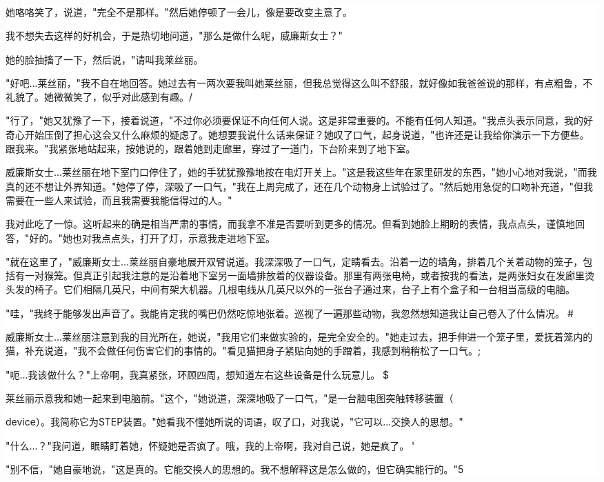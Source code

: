 



她咯咯笑了，说道，"完全不是那样。"然后她停顿了一会儿，像是要改变主意了。



我不想失去这样的好机会，于是热切地问道，"那么是做什么呢，威廉斯女士？"



她的脸抽搐了一下，然后说，"请叫我莱丝丽。





"好吧...莱丝丽，"我不自在地回答。她过去有一两次要我叫她莱丝丽，但我总觉得这么叫不舒服，就好像如我爸爸说的那样，有点粗鲁，不礼貌了。她微微笑了，似乎对此感到有趣。/



"行了，"她又犹豫了一下，接着说道，"不过你必须要保证不向任何人说。这是非常重要的。不能有任何人知道。"我点头表示同意，我的好奇心开始压倒了担心这会又什么麻烦的疑虑了。她想要我说什么话来保证？她叹了口气，起身说道，"也许还是让我给你演示一下方便些。跟我来。"我紧张地站起来，按她说的，跟着她到走廊里，穿过了一道门，下台阶来到了地下室。



威廉斯女士...莱丝丽在地下室门口停住了，她的手犹犹豫豫地按在电灯开关上。"这是我这些年在家里研发的东西，"她小心地对我说，"而我真的还不想让外界知道。"她停了停，深吸了一口气，"我在上周完成了，还在几个动物身上试验过了。"然后她用急促的口吻补充道，"但我需要在一些人来试验，而且我需要我能信得过的人。"



我对此吃了一惊。这听起来的确是相当严肃的事情，而我拿不准是否要听到更多的情况。但看到她脸上期盼的表情，我点点头，谨慎地回答，"好的。"她也对我点点头，打开了灯，示意我走进地下室。



"就在这里了，"威廉斯女士...莱丝丽自豪地展开双臂说道。我深深吸了一口气，定睛看去。沿着一边的墙角，排着几个关着动物的笼子，包括有一对猴笼。但真正引起我注意的是沿着地下室另一面墙排放着的仪器设备。那里有两张电椅，或者按我的看法，是两张妇女在发廊里烫头发的椅子。它们相隔几英尺，中间有架大机器。几根电线从几英尺以外的一张台子通过来，台子上有个盒子和一台相当高级的电脑。



"哇，"我终于能够发出声音了。我能肯定我的嘴巴仍然吃惊地张着。巡视了一遍那些动物，我忽然想知道我让自己卷入了什么情况。 #





威廉斯女士...莱丝丽注意到我的目光所在，她说，"我用它们来做实验的，是完全安全的。"她走过去，把手伸进一个笼子里，爱抚着笼内的猫，补充说道，"我不会做任何伤害它们的事情的。"看见猫把身子紧贴向她的手蹭着，我感到稍稍松了一口气。;



"呃...我该做什么？"上帝啊，我真紧张，环顾四周，想知道左右这些设备是什么玩意儿。 $





莱丝丽示意我和她一起来到电脑前。"这个，"她说道，深深地吸了一口气，"是一台脑电图突触转移装置（



device）。我简称它为STEP装置。"她看我不懂她所说的词语，叹了口，对我说，"它可以...交换人的思想。"





"什么...？"我问道，眼睛盯着她，怀疑她是否疯了。哦，我的上帝啊，我对自己说，她是疯了。 '



"别不信，"她自豪地说，"这是真的。它能交换人的思想的。我不想解释这是怎么做的，但它确实能行的。"5



